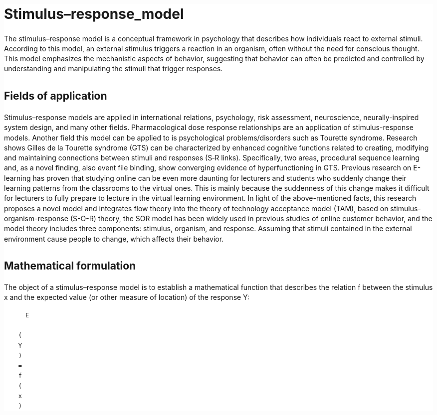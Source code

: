 # Stimulus–response_model

The stimulus–response model is a conceptual framework in psychology that describes how individuals react to external stimuli. According to this model, an external stimulus triggers a reaction in an organism, often without the need for conscious thought. This model emphasizes the mechanistic aspects of behavior, suggesting that behavior can often be predicted and controlled by understanding and manipulating the stimuli that trigger responses.


## Fields of application

Stimulus–response models are applied in international relations, 
psychology, 
risk assessment, 
neuroscience,
neurally-inspired system design,
and many other fields.
Pharmacological dose response relationships are an application of stimulus-response models.
Another field this model can be applied to is psychological problems/disorders such as Tourette syndrome. Research shows Gilles de la Tourette syndrome (GTS) can be characterized by enhanced cognitive functions related to creating, modifying and maintaining connections between stimuli and responses (S‐R links). Specifically, two areas, procedural sequence learning and, as a novel finding, also event file binding, show converging evidence of hyperfunctioning in GTS.
Previous research on E-learning has proven that studying online can be even more daunting for lecturers and students who suddenly change their learning patterns from the classrooms to the virtual ones. This is mainly because the suddenness of this change makes it difficult for lecturers to fully prepare to lecture in the virtual learning environment. In light of the above-mentioned facts, this research proposes a novel model and integrates flow theory into the theory of technology acceptance model (TAM), based on stimulus-organism-response (S-O-R) theory, the SOR model has been widely used in previous studies of online customer behavior, and the model theory includes three components: stimulus, organism, and response. Assuming that stimuli contained in the external environment cause people to change, which affects their behavior.


## Mathematical formulation

The object of a stimulus–response model is to establish a mathematical function that describes the relation f between the stimulus x and the expected value (or other measure of location) of the response Y:

  
    
      
        
          E
        
        (
        Y
        )
        =
        f
        (
        x
        )
      